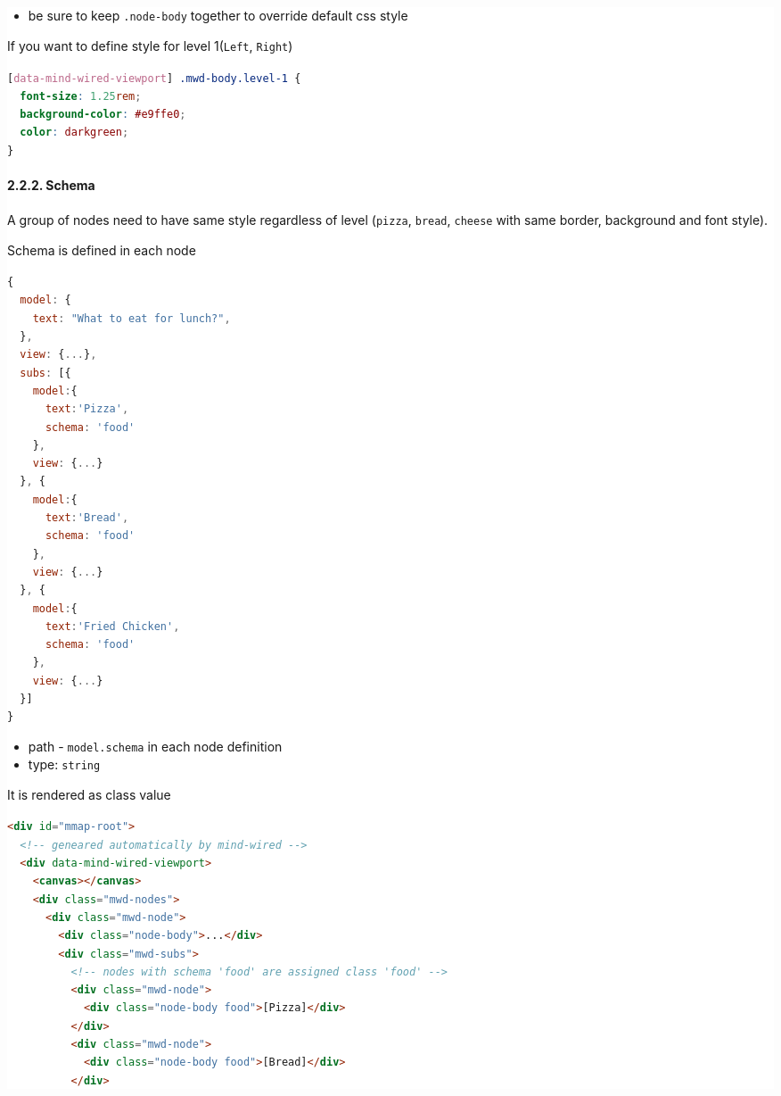 - be sure to keep `.node-body` together to override default css style

If you want to define style for level 1(`Left`, `Right`)

```css
[data-mind-wired-viewport] .mwd-body.level-1 {
  font-size: 1.25rem;
  background-color: #e9ffe0;
  color: darkgreen;
}
```

#### 2.2.2. Schema

A group of nodes need to have same style regardless of level (`pizza`, `bread`, `cheese` with same border, background and font style).

Schema is defined in each node

```javascript
{
  model: {
    text: "What to eat for lunch?",
  },
  view: {...},
  subs: [{
    model:{
      text:'Pizza',
      schema: 'food'
    },
    view: {...}
  }, {
    model:{
      text:'Bread',
      schema: 'food'
    },
    view: {...}
  }, {
    model:{
      text:'Fried Chicken',
      schema: 'food'
    },
    view: {...}
  }]
}
```

- path - `model.schema` in each node definition
- type: `string`

It is rendered as class value

```html
<div id="mmap-root">
  <!-- geneared automatically by mind-wired -->
  <div data-mind-wired-viewport>
    <canvas></canvas>
    <div class="mwd-nodes">
      <div class="mwd-node">
        <div class="node-body">...</div>
        <div class="mwd-subs">
          <!-- nodes with schema 'food' are assigned class 'food' -->
          <div class="mwd-node">
            <div class="node-body food">[Pizza]</div>
          </div>
          <div class="mwd-node">
            <div class="node-body food">[Bread]</div>
          </div>
```
